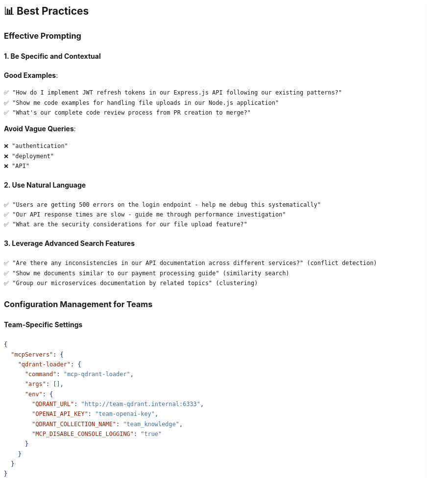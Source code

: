## 📊 Best Practices

### Effective Prompting

#### 1. Be Specific and Contextual

**Good Examples**:
```text
✅ "How do I implement JWT refresh tokens in our Express.js API following our existing patterns?"
✅ "Show me code examples for handling file uploads in our Node.js application"
✅ "What's our complete code review process from PR creation to merge?"
```

**Avoid Vague Queries**:
```text
❌ "authentication"
❌ "deployment"
❌ "API"
```

#### 2. Use Natural Language

```text
✅ "Users are getting 500 errors on the login endpoint - help me debug this systematically"
✅ "Our API response times are slow - guide me through performance investigation"
✅ "What are the security considerations for our file upload feature?"
```

#### 3. Leverage Advanced Search Features

```text
✅ "Are there any inconsistencies in our API documentation across different services?" (conflict detection)
✅ "Show me documents similar to our payment processing guide" (similarity search)
✅ "Group our microservices documentation by related topics" (clustering)
```

### Configuration Management for Teams

#### Team-Specific Settings

```json
{
  "mcpServers": {
    "qdrant-loader": {
      "command": "mcp-qdrant-loader",
      "args": [],
      "env": {
        "QDRANT_URL": "http://team-qdrant.internal:6333",
        "OPENAI_API_KEY": "team-openai-key",
        "QDRANT_COLLECTION_NAME": "team_knowledge",
        "MCP_DISABLE_CONSOLE_LOGGING": "true"
      }
    }
  }
}
```
